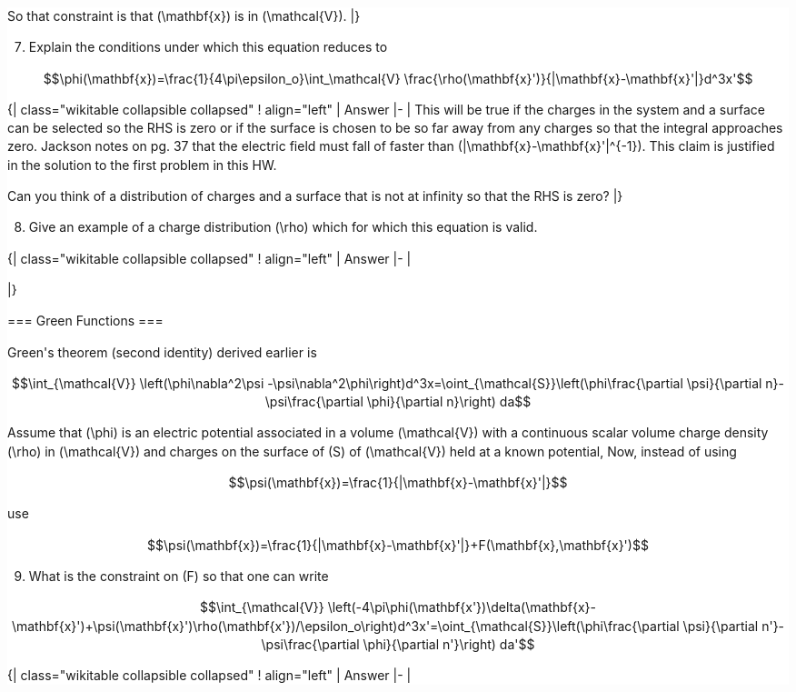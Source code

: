 So that constraint is that \(\mathbf{x}\) is in \(\mathcal{V}\).
|}

7. Explain the conditions under which this equation reduces to 

$$\phi(\mathbf{x})=\frac{1}{4\pi\epsilon_o}\int_\mathcal{V} \frac{\rho(\mathbf{x}')}{|\mathbf{x}-\mathbf{x}'|}d^3x'$$

{| class="wikitable collapsible collapsed"
! align="left" |&nbsp;Answer
|-
|
This will be true if the charges in the system and a surface can be selected so the RHS is zero or if the surface is chosen to be so far away from any charges so that the integral approaches zero. Jackson notes on pg. 37 that the electric field must fall of faster than \(|\mathbf{x}-\mathbf{x}'|^{-1}\). This claim is justified in the solution to the first problem in this HW.

Can you think of a distribution of charges and a surface that is not at infinity so that the RHS is zero? 
|}

8. Give an example of a charge distribution \(\rho\) which for which this equation is valid.

{| class="wikitable collapsible collapsed"
! align="left" |&nbsp;Answer
|-
|

|}

=== Green Functions ===

Green's theorem (second identity) derived earlier is

$$\int_{\mathcal{V}} \left(\phi\nabla^2\psi -\psi\nabla^2\phi\right)d^3x=\oint_{\mathcal{S}}\left(\phi\frac{\partial \psi}{\partial n}-\psi\frac{\partial \phi}{\partial n}\right) da$$

Assume that \(\phi\) is an electric potential associated in a volume \(\mathcal{V}\) with a continuous scalar volume charge density \(\rho\) in \(\mathcal{V}\) and charges on the surface of \(S\) of \(\mathcal{V}\) held at a known potential, Now, instead of using

$$\psi(\mathbf{x})=\frac{1}{|\mathbf{x}-\mathbf{x}'|}$$

use

$$\psi(\mathbf{x})=\frac{1}{|\mathbf{x}-\mathbf{x}'|}+F(\mathbf{x},\mathbf{x}')$$

9. What is the constraint on \(F\) so that one can write

$$\int_{\mathcal{V}} \left(-4\pi\phi(\mathbf{x'})\delta(\mathbf{x}-\mathbf{x}')+\psi(\mathbf{x}')\rho(\mathbf{x'})/\epsilon_o\right)d^3x'=\oint_{\mathcal{S}}\left(\phi\frac{\partial \psi}{\partial n'}-\psi\frac{\partial \phi}{\partial n'}\right) da'$$

{| class="wikitable collapsible collapsed"
! align="left" |&nbsp;Answer
|-
|
